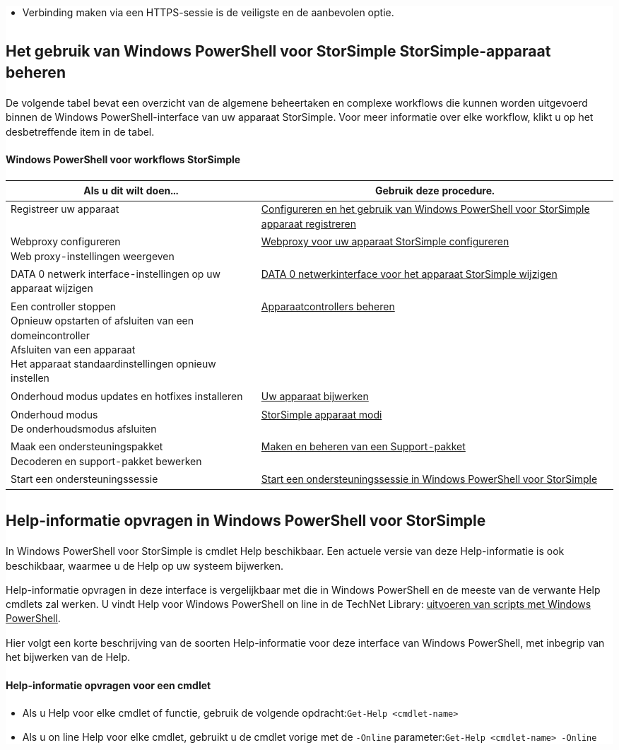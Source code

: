- Verbinding maken via een HTTPS-sessie is de veiligste en de aanbevolen optie.


## <a name="administer-your-storsimple-device-using-windows-powershell-for-storsimple"></a>Het gebruik van Windows PowerShell voor StorSimple StorSimple-apparaat beheren
De volgende tabel bevat een overzicht van de algemene beheertaken en complexe workflows die kunnen worden uitgevoerd binnen de Windows PowerShell-interface van uw apparaat StorSimple. Voor meer informatie over elke workflow, klikt u op het desbetreffende item in de tabel.

#### <a name="windows-powershell-for-storsimple-workflows"></a>Windows PowerShell voor workflows StorSimple

|Als u dit wilt doen...|Gebruik deze procedure.|
|---|---|
|Registreer uw apparaat|[Configureren en het gebruik van Windows PowerShell voor StorSimple apparaat registreren](storsimple-deployment-walkthrough.md#step-3-configure-and-register-the-device-through-windows-powershell-for-storsimple) |
|Webproxy configureren</br>Web proxy-instellingen weergeven|[Webproxy voor uw apparaat StorSimple configureren](storsimple-configure-web-proxy.md)|
|DATA 0 netwerk interface-instellingen op uw apparaat wijzigen|[DATA 0 netwerkinterface voor het apparaat StorSimple wijzigen](storsimple-modify-data-0.md)|
|Een controller stoppen </br> Opnieuw opstarten of afsluiten van een domeincontroller </br> Afsluiten van een apparaat</br>Het apparaat standaardinstellingen opnieuw instellen|[Apparaatcontrollers beheren](storsimple-manage-device-controller.md)|
|Onderhoud modus updates en hotfixes installeren|[Uw apparaat bijwerken](storsimple-update-device.md)|
|Onderhoud modus </br>De onderhoudsmodus afsluiten|[StorSimple apparaat modi](storsimple-device-modes.md)|
|Maak een ondersteuningspakket</br>Decoderen en support-pakket bewerken|[Maken en beheren van een Support-pakket](storsimple-create-manage-support-package.md)|
|Start een ondersteuningssessie</br>|[Start een ondersteuningssessie in Windows PowerShell voor StorSimple](/storsimple-contact-microsoft-support.md#start-a-support-session-in-windows-powershell-for-storsimple)
 

## <a name="get-help-in-windows-powershell-for-storsimple"></a>Help-informatie opvragen in Windows PowerShell voor StorSimple

In Windows PowerShell voor StorSimple is cmdlet Help beschikbaar. Een actuele versie van deze Help-informatie is ook beschikbaar, waarmee u de Help op uw systeem bijwerken.

Help-informatie opvragen in deze interface is vergelijkbaar met die in Windows PowerShell en de meeste van de verwante Help cmdlets zal werken. U vindt Help voor Windows PowerShell on line in de TechNet Library: [uitvoeren van scripts met Windows PowerShell](http://go.microsoft.com/fwlink/?LinkID=108518).

Hier volgt een korte beschrijving van de soorten Help-informatie voor deze interface van Windows PowerShell, met inbegrip van het bijwerken van de Help.

#### <a name="to-get-help-for-a-cmdlet"></a>Help-informatie opvragen voor een cmdlet

- Als u Help voor elke cmdlet of functie, gebruik de volgende opdracht:`Get-Help <cmdlet-name>`

- Als u on line Help voor elke cmdlet, gebruikt u de cmdlet vorige met de `-Online` parameter:`Get-Help <cmdlet-name> -Online`
